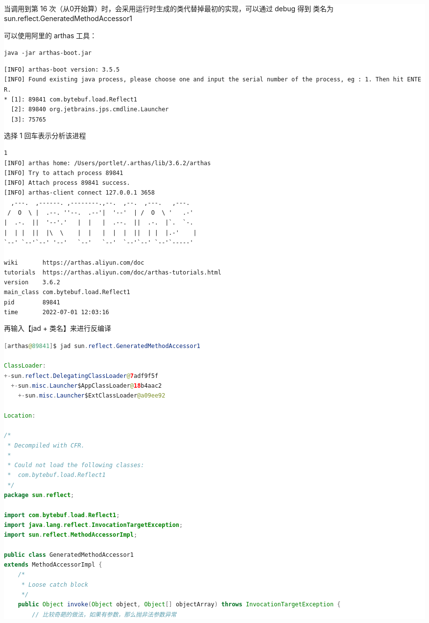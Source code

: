 当调用到第 16 次（从0开始算）时，会采用运行时生成的类代替掉最初的实现，可以通过 debug 得到 类名为 sun.reflect.GeneratedMethodAccessor1 

可以使用阿里的 arthas 工具：

`java -jar arthas-boot.jar`

```
[INFO] arthas-boot version: 3.5.5
[INFO] Found existing java process, please choose one and input the serial number of the process, eg : 1. Then hit ENTER.
* [1]: 89841 com.bytebuf.load.Reflect1
  [2]: 89840 org.jetbrains.jps.cmdline.Launcher
  [3]: 75765
```

选择 1 回车表示分析该进程

```
1
[INFO] arthas home: /Users/portlet/.arthas/lib/3.6.2/arthas
[INFO] Try to attach process 89841
[INFO] Attach process 89841 success.
[INFO] arthas-client connect 127.0.0.1 3658
  ,---.  ,------. ,--------.,--.  ,--.  ,---.   ,---.
 /  O  \ |  .--. ''--.  .--'|  '--'  | /  O  \ '   .-'
|  .-.  ||  '--'.'   |  |   |  .--.  ||  .-.  |`.  `-.
|  | |  ||  |\  \    |  |   |  |  |  ||  | |  |.-'    |
`--' `--'`--' '--'   `--'   `--'  `--'`--' `--'`-----'

wiki       https://arthas.aliyun.com/doc
tutorials  https://arthas.aliyun.com/doc/arthas-tutorials.html
version    3.6.2
main_class com.bytebuf.load.Reflect1
pid        89841
time       2022-07-01 12:03:16
```

再输入【jad + 类名】来进行反编译

```java
[arthas@89841]$ jad sun.reflect.GeneratedMethodAccessor1

ClassLoader:
+-sun.reflect.DelegatingClassLoader@7adf9f5f
  +-sun.misc.Launcher$AppClassLoader@18b4aac2
    +-sun.misc.Launcher$ExtClassLoader@a09ee92

Location:

/*
 * Decompiled with CFR.
 *
 * Could not load the following classes:
 *  com.bytebuf.load.Reflect1
 */
package sun.reflect;

import com.bytebuf.load.Reflect1;
import java.lang.reflect.InvocationTargetException;
import sun.reflect.MethodAccessorImpl;

public class GeneratedMethodAccessor1
extends MethodAccessorImpl {
    /*
     * Loose catch block
     */
    public Object invoke(Object object, Object[] objectArray) throws InvocationTargetException {
        // 比较奇葩的做法，如果有参数，那么抛非法参数异常
```
